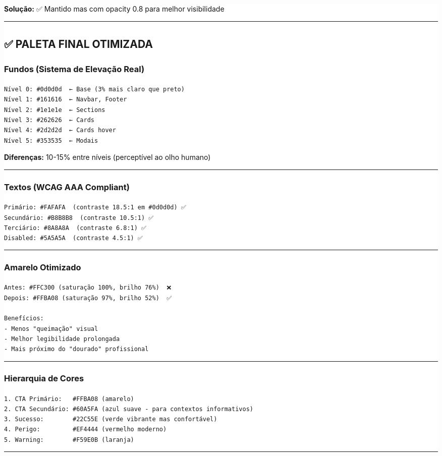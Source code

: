 **Solução:** ✅ Mantido mas com opacity 0.8 para melhor visibilidade

---

## ✅ **PALETA FINAL OTIMIZADA**

### **Fundos (Sistema de Elevação Real)**
```
Nível 0: #0d0d0d  ← Base (3% mais claro que preto)
Nível 1: #161616  ← Navbar, Footer
Nível 2: #1e1e1e  ← Sections
Nível 3: #262626  ← Cards
Nível 4: #2d2d2d  ← Cards hover
Nível 5: #353535  ← Modais
```

**Diferenças:** 10-15% entre níveis (perceptível ao olho humano)

---

### **Textos (WCAG AAA Compliant)**
```
Primário: #FAFAFA  (contraste 18.5:1 em #0d0d0d) ✅
Secundário: #B8B8B8  (contraste 10.5:1) ✅
Terciário: #8A8A8A  (contraste 6.8:1) ✅
Disabled: #5A5A5A  (contraste 4.5:1) ✅
```

---

### **Amarelo Otimizado**
```
Antes: #FFC300 (saturação 100%, brilho 76%)  ❌
Depois: #FFBA08 (saturação 97%, brilho 52%)  ✅

Benefícios:
- Menos "queimação" visual
- Melhor legibilidade prolongada
- Mais próximo do "dourado" profissional
```

---

### **Hierarquia de Cores**
```
1. CTA Primário:   #FFBA08 (amarelo)
2. CTA Secundário: #60A5FA (azul suave - para contextos informativos)
3. Sucesso:        #22C55E (verde vibrante mas confortável)
4. Perigo:         #EF4444 (vermelho moderno)
5. Warning:        #F59E0B (laranja)
```

---
